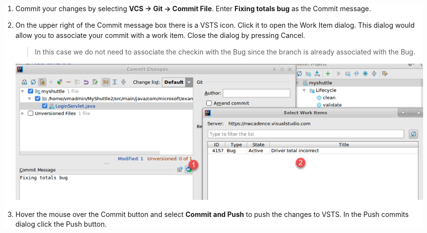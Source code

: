 1. Commit your changes by selecting **VCS -> Git -> Commit File**. Enter **Fixing totals bug** as the Commit message.

1. On the upper right of the Commit message box there is a VSTS icon. Click it to open the Work Item dialog. This dialog would allow you to associate your commit with a work item. Close the dialog by pressing Cancel.

    > In this case we do not need to associate the checkin with the Bug since the branch is already associated with the Bug.

    ![Associate a work item with a commit](images/associate-commit.png)

1. Hover the mouse over the Commit button and select 
**Commit and Push** to push the changes to VSTS. In the Push commits dialog click the Push button.
